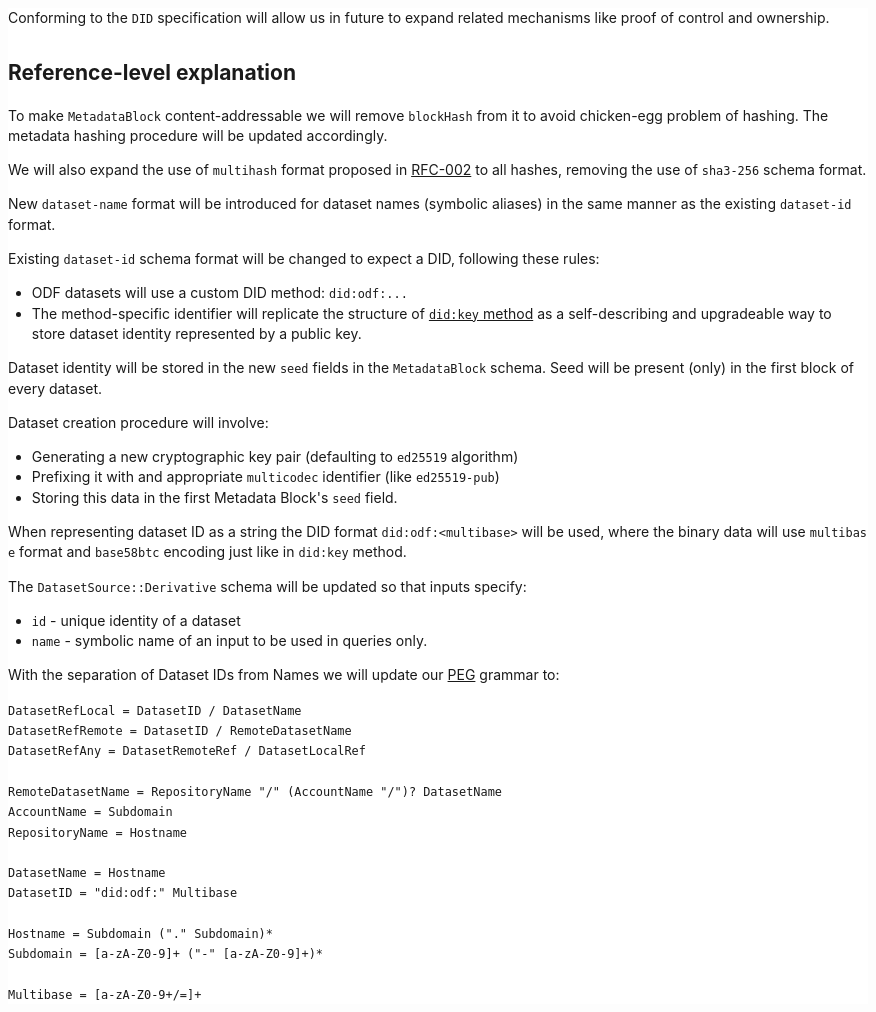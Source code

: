 Conforming to the `DID` specification will allow us in future to expand related mechanisms like proof of control and ownership.


## Reference-level explanation

To make `MetadataBlock` content-addressable we will remove `blockHash` from it to avoid chicken-egg problem of hashing. The metadata hashing procedure will be updated accordingly.

We will also expand the use of `multihash` format proposed in [RFC-002](./002-logical-data-hashes.md) to all hashes, removing the use of `sha3-256` schema format.

New `dataset-name` format will be introduced for dataset names (symbolic aliases) in the same manner as the existing `dataset-id` format.

Existing `dataset-id` schema format will be changed to expect a DID, following these rules:
- ODF datasets will use a custom DID method: `did:odf:...`
- The method-specific identifier will replicate the structure of [`did:key` method](https://w3c-ccg.github.io/did-method-key/) as a self-describing and upgradeable way to store dataset identity represented by a public key.

Dataset identity will be stored in the new `seed` fields in the `MetadataBlock` schema. Seed will be present (only) in the first block of every dataset.

Dataset creation procedure will involve:
- Generating a new cryptographic key pair (defaulting to `ed25519` algorithm)
- Prefixing it with and appropriate `multicodec` identifier (like `ed25519-pub`)
- Storing this data in the first Metadata Block's `seed` field.

When representing dataset ID as a string the DID format `did:odf:<multibase>` will be used, where the binary data will use `multibase` format and `base58btc` encoding just like in `did:key` method.

The `DatasetSource::Derivative` schema will be updated so that inputs specify:
- `id` - unique identity of a dataset
- `name` - symbolic name of an input to be used in queries only.

With the separation of Dataset IDs from Names we will update our [PEG](https://en.wikipedia.org/wiki/Parsing_expression_grammar) grammar to:

```
DatasetRefLocal = DatasetID / DatasetName
DatasetRefRemote = DatasetID / RemoteDatasetName
DatasetRefAny = DatasetRemoteRef / DatasetLocalRef

RemoteDatasetName = RepositoryName "/" (AccountName "/")? DatasetName
AccountName = Subdomain
RepositoryName = Hostname

DatasetName = Hostname
DatasetID = "did:odf:" Multibase

Hostname = Subdomain ("." Subdomain)*
Subdomain = [a-zA-Z0-9]+ ("-" [a-zA-Z0-9]+)*

Multibase = [a-zA-Z0-9+/=]+
```
